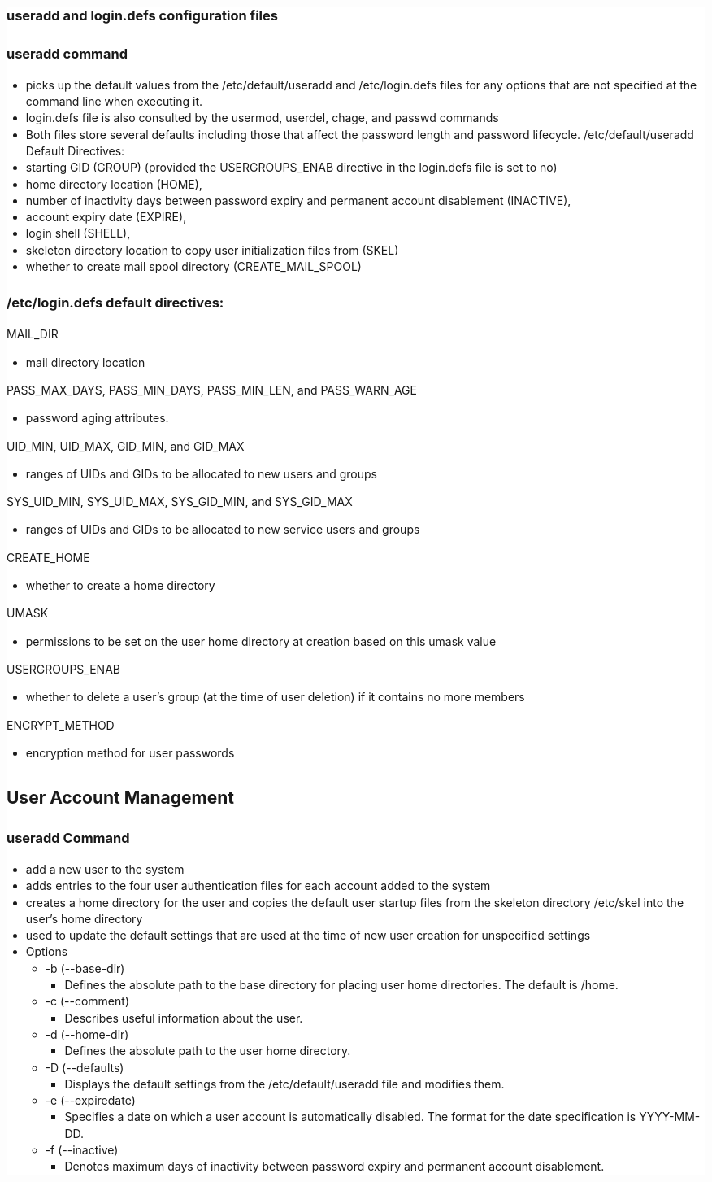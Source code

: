 ### useradd and login.defs configuration files
### useradd command
- picks up the default values from the /etc/default/useradd and /etc/login.defs files for any options that are not specified at the command line when executing it.
- login.defs file is also consulted by the usermod, userdel, chage, and passwd commands 
- Both files store several defaults including those that affect the password length and password lifecycle.
/etc/default/useradd Default Directives:
- starting GID (GROUP) (provided the USERGROUPS_ENAB directive in the login.defs file is set to no)
- home directory location (HOME), 
- number of inactivity days between password expiry and permanent account disablement (INACTIVE), 
- account expiry date (EXPIRE), 
- login shell (SHELL), 
- skeleton directory location to copy user initialization files from (SKEL)
- whether to create mail spool directory (CREATE_MAIL_SPOOL)

### /etc/login.defs default directives:
MAIL_DIR 
- mail directory location 

PASS_MAX_DAYS, PASS_MIN_DAYS, PASS_MIN_LEN, and PASS_WARN_AGE 
- password aging attributes. 

UID_MIN, UID_MAX, GID_MIN, and GID_MAX 
- ranges of UIDs and GIDs to be allocated to new users and groups 

SYS_UID_MIN, SYS_UID_MAX, SYS_GID_MIN, and SYS_GID_MAX 
- ranges of UIDs and GIDs to be allocated to new service users and groups 

CREATE_HOME 
- whether to create a home directory 

UMASK 
- permissions to be set on the user home directory at creation based on this umask value 

USERGROUPS_ENAB 
- whether to delete a user’s group (at the time of user deletion) if it contains no more members 

ENCRYPT_METHOD 
- encryption method for user passwords

## User Account Management
### useradd Command
- add a new user to the system
- adds entries to the four user authentication files for each account added to the system
- creates a home directory for the user and copies the default user startup files from the skeleton directory /etc/skel into the user’s home directory
- used to update the default settings that are used at the time of new user creation for unspecified settings
- Options
	- -b (--base-dir) 
		- Defines the absolute path to the base directory for placing user home directories. The default is /home. 
	- -c (--comment) 
		- Describes useful information about the user. 
	- -d (--home-dir) 
		- Defines the absolute path to the user home directory. 
	- -D (--defaults) 
		- Displays the default settings from the /etc/default/useradd file and modifies them. 
	- -e (--expiredate) 
		- Specifies a date on which a user account is automatically disabled. The format for the date specification is YYYY-MM-DD. 
	- -f (--inactive) 
		- Denotes maximum days of inactivity between password expiry and permanent account disablement. 